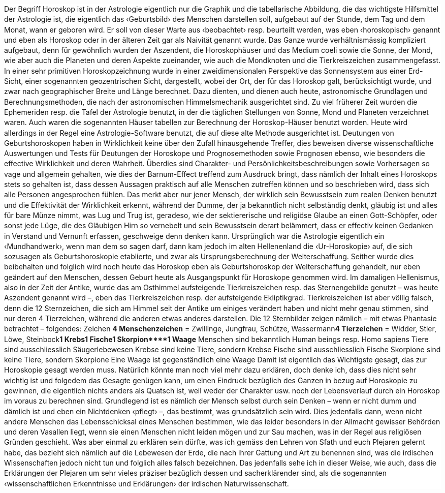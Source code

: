 Der Begriff Horoskop ist in der Astrologie eigentlich nur die Graphik und die tabellarische Abbildung, die das wichtigste Hilfsmittel der Astrologie ist, die eigentlich das ‹Geburtsbild› des Menschen darstellen soll, aufgebaut auf der Stunde, dem Tag und dem Monat, wann er geboren wird. Er soll von dieser Warte aus ‹beobachtet› resp. beurteilt werden, was eben ‹horoskopisch› genannt und eben als Horoskop oder in der älteren Zeit gar als Naivität genannt wurde. Das Ganze wurde verhältnismässig kompliziert aufgebaut, denn für gewöhnlich wurden der Aszendent, die Horoskophäuser und das Medium coeli sowie die Sonne, der Mond, wie aber auch die Planeten und deren Aspekte zueinander, wie auch die Mondknoten und die Tierkreiszeichen zusammengefasst. In einer sehr primitiven Horoskopzeichnung wurde in einer zweidimensionalen Perspektive das Sonnensystem aus einer Erd-Sicht, einer sogenannten geozentrischen Sicht, dargestellt, wobei der Ort, der für das Horoskop galt, berücksichtigt wurde, und zwar nach geographischer Breite und Länge berechnet. Dazu dienten, und dienen auch heute, astronomische Grundlagen und Berechnungsmethoden, die nach der astronomischen Himmelsmechanik ausgerichtet sind. Zu viel früherer Zeit wurden die Ephemeriden resp. die Tafel der Astrologie benutzt, in der die täglichen Stellungen von Sonne, Mond und Planeten verzeichnet waren. Auch waren die sogenannten Häuser tabellen zur Berechnung der Horoskop-Häuser benutzt worden. Heute wird allerdings in der Regel eine Astrologie-Software benutzt, die auf diese alte Methode ausgerichtet ist. Deutungen von Geburtshoroskopen haben in Wirklichkeit keine über den Zufall hinausgehende Treffer, dies beweisen diverse wissenschaftliche Auswertungen und Tests für Deutungen der Horoskope und Prognosemethoden sowie Prognosen ebenso, wie besonders die effective Wirklichkeit und deren Wahrheit. Überdies sind Charakter- und Persönlichkeitsbeschreibungen sowie Vorhersagen so vage und allgemein gehalten, wie dies der Barnum-Effect treffend zum Ausdruck bringt, dass nämlich der Inhalt eines Horoskops stets so gehalten ist, dass dessen Aussagen praktisch auf alle Menschen zutreffen können und so beschrieben wird, dass sich alle Personen angesprochen fühlen. Das merkt aber nur jener Mensch, der wirklich sein Bewusstsein zum realen Denken benutzt und die Effektivität der Wirklichkeit erkennt, während der Dumme, der ja bekanntlich nicht selbständig denkt, gläubig ist und alles für bare Münze nimmt, was Lug und Trug ist, geradeso, wie der sektiererische und religiöse Glaube an einen Gott-Schöpfer, oder sonst jede Lüge, die des Gläubigen Hirn so vernebelt und sein Bewusstsein derart belämmert, dass er effectiv keinen Gedanken in Verstand und Vernunft erfassen, geschweige denn denken kann. Ursprünglich war die Astrologie eigentlich ein ‹Mundhandwerk›, wenn man dem so sagen darf, dann kam jedoch im alten Hellenenland die ‹Ur-Horoskopie› auf, die sich sozusagen als Geburtshoroskopie etablierte, und zwar als Ursprungsberechnung der Welterschaffung. Seither wurde dies beibehalten und folglich wird noch heute das Horoskop eben als Geburtshoroskop der Welterschaffung gehandelt, nur eben geändert auf den Menschen, dessen Geburt heute als Ausgangspunkt für Horoskope genommen wird. Im damaligen Hellenismus, also in der Zeit der Antike, wurde das am Osthimmel aufsteigende Tierkreiszeichen resp. das Sternengebilde genutzt – was heute Aszendent genannt wird –, eben das Tierkreiszeichen resp. der aufsteigende Ekliptikgrad. Tierkreiszeichen ist aber völlig falsch, denn die 12 Sternzeichen, die sich am Himmel seit der Antike um einiges verändert haben und nicht mehr genau stimmen, sind nur deren 4 Tierzeichen, während die anderen etwas anderes darstellen. Die 12 Sternbilder zeigen nämlich – mit etwas Phantasie betrachtet – folgendes:
Zeichen
**4 Menschenzeichen** = Zwillinge, Jungfrau, Schütze, Wassermann**4 Tierzeichen** = Widder, Stier, Löwe, Steinbock**1 Krebs****1 Fische****1 Skorpion****1 Waage**
Menschen sind bekanntlich Human beings resp. Homo sapiens
Tiere sind ausschliesslich Säugerlebewesen
Krebse sind keine Tiere, sondern Krebse
Fische sind ausschliesslich Fische
Skorpione sind keine Tiere, sondern Skorpione
Eine Waage ist gegenständlich eine Waage
Damit ist eigentlich das Wichtigste gesagt, das zur Horoskopie gesagt werden muss. Natürlich könnte man noch viel mehr dazu erklären, doch denke ich, dass dies nicht sehr wichtig ist und folgedem das Gesagte genügen kann, um einen Eindruck bezüglich des Ganzen in bezug auf Horoskopie zu gewinnen, die eigentlich nichts anders als Quatsch ist, weil weder der Charakter usw. noch der Lebensverlauf durch ein Horoskop im voraus zu berechnen sind. Grundlegend ist es nämlich der Mensch selbst durch sein Denken – wenn er nicht dumm und dämlich ist und eben ein Nichtdenken ‹pflegt› –, das bestimmt, was grundsätzlich sein wird. Dies jedenfalls dann, wenn nicht andere Menschen das Lebensschicksal eines
Menschen bestimmen, wie das leider besonders in der Allmacht gewisser Behörden und deren Vasallen liegt, wenn sie einen Menschen nicht leiden mögen und zur Sau machen, was in der Regel aus religiösen Gründen geschieht.
Was aber einmal zu erklären sein dürfte, was ich gemäss den Lehren von Sfath und euch Plejaren gelernt habe, das bezieht sich nämlich auf die Lebewesen der Erde, die nach ihrer Gattung und Art zu benennen sind, was die irdischen Wissenschaften jedoch nicht tun und folglich alles falsch bezeichnen. Das jedenfalls sehe ich in dieser Weise, wie auch, dass die Erklärungen der Plejaren um sehr vieles präziser bezüglich dessen und sacherklärender sind, als die sogenannten ‹wissenschaftlichen Erkenntnisse und Erklärungen› der irdischen Naturwissenschaft.
